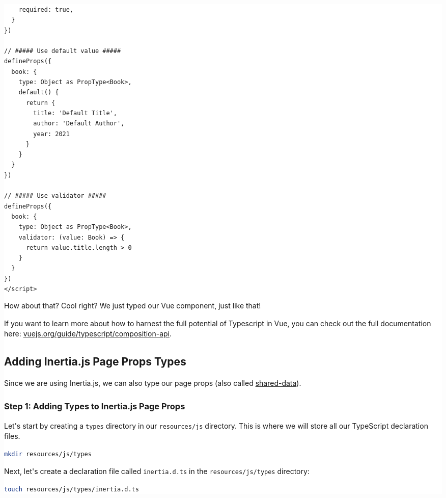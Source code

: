 ```vue
    required: true,
  }
})

// ##### Use default value #####
defineProps({
  book: {
    type: Object as PropType<Book>,
    default() {
      return {
        title: 'Default Title',
        author: 'Default Author',
        year: 2021
      }
    }
  }
})

// ##### Use validator #####
defineProps({
  book: {
    type: Object as PropType<Book>,
    validator: (value: Book) => {
      return value.title.length > 0
    }
  }
})
</script>
```

How about that? Cool right? We just typed our Vue component, just like that!

If you want to learn more about how to harnest the full potential of Typescript in Vue, you can check out the full documentation here: [vuejs.org/guide/typescript/composition-api](https://vuejs.org/guide/typescript/composition-api.html).


## Adding Inertia.js Page Props Types

Since we are using Inertia.js, we can also type our page props (also called [shared-data](https://inertiajs.com/shared-data)).


### Step 1: Adding Types to Inertia.js Page Props
Let's start by creating a `types` directory in our `resources/js` directory. This is where we will store all our TypeScript declaration files.

```bash
mkdir resources/js/types
```

Next, let's create a declaration file called `inertia.d.ts` in the `resources/js/types` directory:

```bash
touch resources/js/types/inertia.d.ts
```
